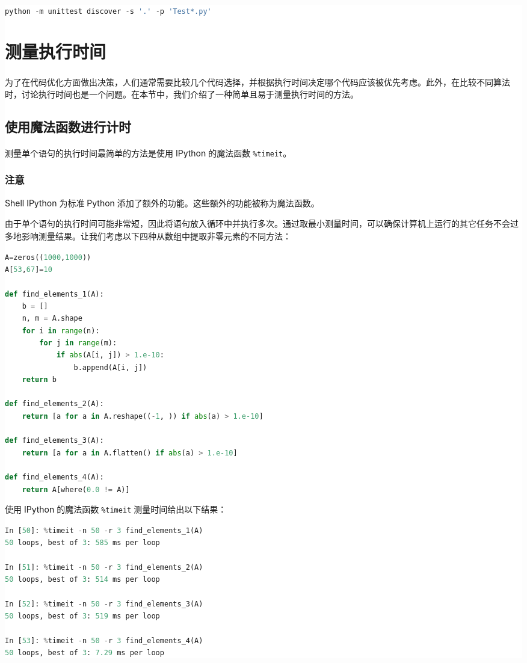 ```py
python -m unittest discover -s '.' -p 'Test*.py'

```

# 测量执行时间

为了在代码优化方面做出决策，人们通常需要比较几个代码选择，并根据执行时间决定哪个代码应该被优先考虑。此外，在比较不同算法时，讨论执行时间也是一个问题。在本节中，我们介绍了一种简单且易于测量执行时间的方法。

## 使用魔法函数进行计时

测量单个语句的执行时间最简单的方法是使用 IPython 的魔法函数 `%timeit`。

### 注意

Shell IPython 为标准 Python 添加了额外的功能。这些额外的功能被称为魔法函数。

由于单个语句的执行时间可能非常短，因此将语句放入循环中并执行多次。通过取最小测量时间，可以确保计算机上运行的其它任务不会过多地影响测量结果。让我们考虑以下四种从数组中提取非零元素的不同方法：

```py
A=zeros((1000,1000))
A[53,67]=10

def find_elements_1(A):
    b = []
    n, m = A.shape
    for i in range(n):
        for j in range(m):
            if abs(A[i, j]) > 1.e-10:
                b.append(A[i, j])
    return b

def find_elements_2(A):
    return [a for a in A.reshape((-1, )) if abs(a) > 1.e-10]

def find_elements_3(A):
    return [a for a in A.flatten() if abs(a) > 1.e-10]

def find_elements_4(A):
    return A[where(0.0 != A)]
```

使用 IPython 的魔法函数 `%timeit` 测量时间给出以下结果：

```py
In [50]: %timeit -n 50 -r 3 find_elements_1(A)
50 loops, best of 3: 585 ms per loop

In [51]: %timeit -n 50 -r 3 find_elements_2(A)
50 loops, best of 3: 514 ms per loop

In [52]: %timeit -n 50 -r 3 find_elements_3(A)
50 loops, best of 3: 519 ms per loop

In [53]: %timeit -n 50 -r 3 find_elements_4(A)
50 loops, best of 3: 7.29 ms per loop
```
